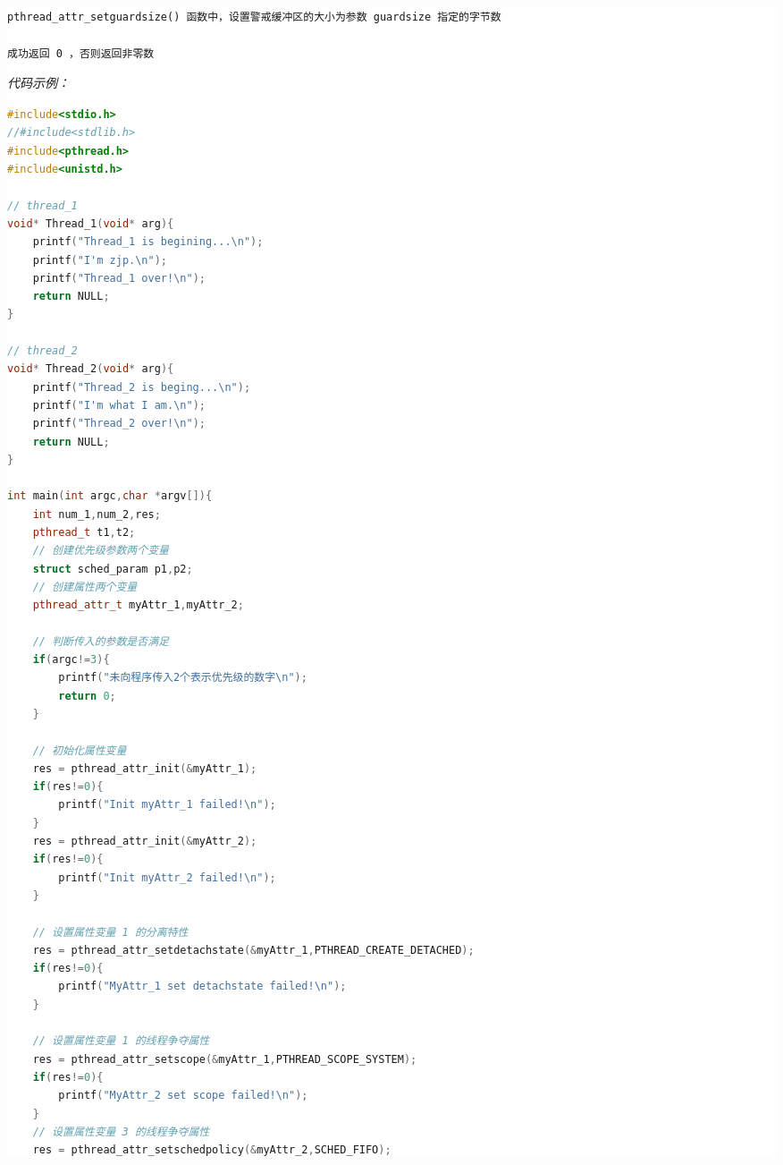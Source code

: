     pthread_attr_setguardsize() 函数中，设置警戒缓冲区的大小为参数 guardsize 指定的字节数

    成功返回 0 ，否则返回非零数

*代码示例：*

```C++
#include<stdio.h>
//#include<stdlib.h>
#include<pthread.h>
#include<unistd.h>

// thread_1
void* Thread_1(void* arg){
	printf("Thread_1 is begining...\n");
	printf("I'm zjp.\n");
	printf("Thread_1 over!\n");
	return NULL;
} 

// thread_2 
void* Thread_2(void* arg){
	printf("Thread_2 is beging...\n");
	printf("I'm what I am.\n");
	printf("Thread_2 over!\n");
	return NULL;
}

int main(int argc,char *argv[]){
	int num_1,num_2,res;
	pthread_t t1,t2;
    // 创建优先级参数两个变量
	struct sched_param p1,p2;
    // 创建属性两个变量
	pthread_attr_t myAttr_1,myAttr_2;
	
    // 判断传入的参数是否满足
	if(argc!=3){
		printf("未向程序传入2个表示优先级的数字\n");
		return 0;
	}
	
    // 初始化属性变量
	res = pthread_attr_init(&myAttr_1);
	if(res!=0){
		printf("Init myAttr_1 failed!\n");
	}
	res = pthread_attr_init(&myAttr_2);
	if(res!=0){
		printf("Init myAttr_2 failed!\n");
	}
	
    // 设置属性变量 1 的分离特性
	res = pthread_attr_setdetachstate(&myAttr_1,PTHREAD_CREATE_DETACHED);
	if(res!=0){
		printf("MyAttr_1 set detachstate failed!\n");
	}
	
    // 设置属性变量 1 的线程争夺属性
	res = pthread_attr_setscope(&myAttr_1,PTHREAD_SCOPE_SYSTEM);
	if(res!=0){
		printf("MyAttr_2 set scope failed!\n");
	}
	// 设置属性变量 3 的线程争夺属性
	res = pthread_attr_setschedpolicy(&myAttr_2,SCHED_FIFO);
```